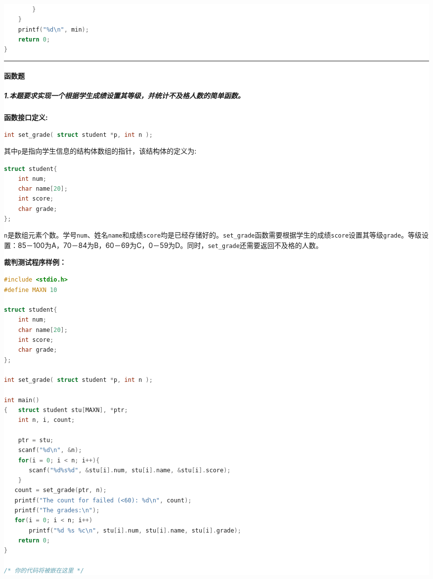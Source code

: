 ```c
        }
    }
    printf("%d\n", min);
    return 0;
}
```

------

#### 函数题

##### 1.本题要求实现一个根据学生成绩设置其等级，并统计不及格人数的简单函数。

**函数接口定义:**

```c
int set_grade( struct student *p, int n );
```

其中`p`是指向学生信息的结构体数组的指针，该结构体的定义为:

```c
struct student{
    int num;
    char name[20];
    int score;
    char grade;
};
```

`n`是数组元素个数。学号`num`、姓名`name`和成绩`score`均是已经存储好的。`set_grade`函数需要根据学生的成绩`score`设置其等级`grade`。等级设置：85－100为A，70－84为B，60－69为C，0－59为D。同时，`set_grade`还需要返回不及格的人数。

**裁判测试程序样例：**

```c
#include <stdio.h>
#define MAXN 10

struct student{
    int num;
    char name[20];
    int score;
    char grade;
};

int set_grade( struct student *p, int n );

int main()
{   struct student stu[MAXN], *ptr;
    int n, i, count;
    
    ptr = stu;
    scanf("%d\n", &n);
    for(i = 0; i < n; i++){
       scanf("%d%s%d", &stu[i].num, stu[i].name, &stu[i].score);
    } 
   count = set_grade(ptr, n);
   printf("The count for failed (<60): %d\n", count);
   printf("The grades:\n"); 
   for(i = 0; i < n; i++)
       printf("%d %s %c\n", stu[i].num, stu[i].name, stu[i].grade);
    return 0;
}

/* 你的代码将被嵌在这里 */
```
